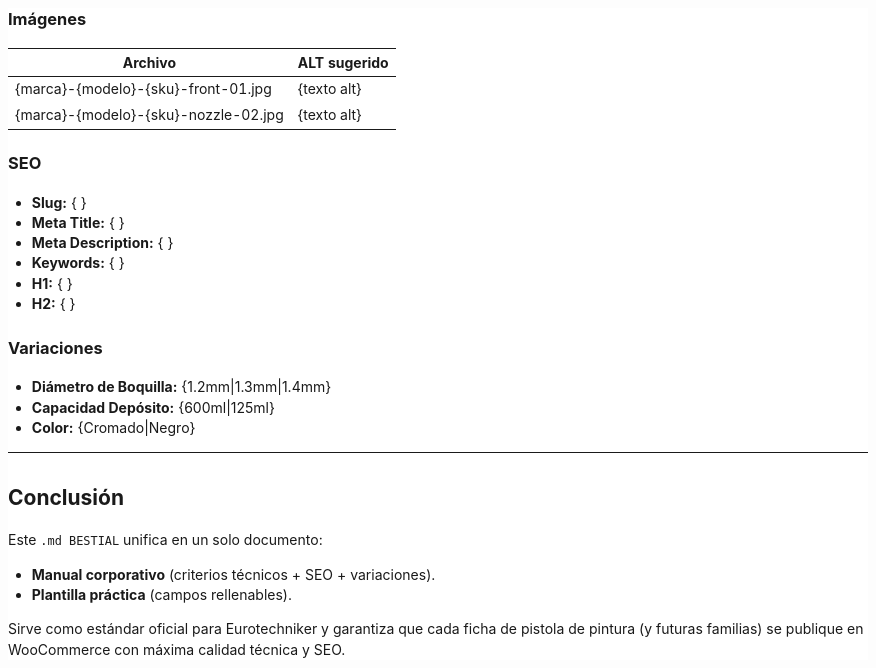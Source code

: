 ### Imágenes
| Archivo | ALT sugerido |
|---------|--------------|
| {marca}-{modelo}-{sku}-front-01.jpg | {texto alt} |
| {marca}-{modelo}-{sku}-nozzle-02.jpg | {texto alt} |

### SEO
- **Slug:** { }
- **Meta Title:** { }
- **Meta Description:** { }
- **Keywords:** { }
- **H1:** { }
- **H2:** { }

### Variaciones
- **Diámetro de Boquilla:** {1.2mm|1.3mm|1.4mm}
- **Capacidad Depósito:** {600ml|125ml}
- **Color:** {Cromado|Negro}

---

## Conclusión

Este `.md BESTIAL` unifica en un solo documento:
- **Manual corporativo** (criterios técnicos + SEO + variaciones).
- **Plantilla práctica** (campos rellenables).  

Sirve como estándar oficial para Eurotechniker y garantiza que cada ficha de pistola de pintura (y futuras familias) se publique en WooCommerce con máxima calidad técnica y SEO.


